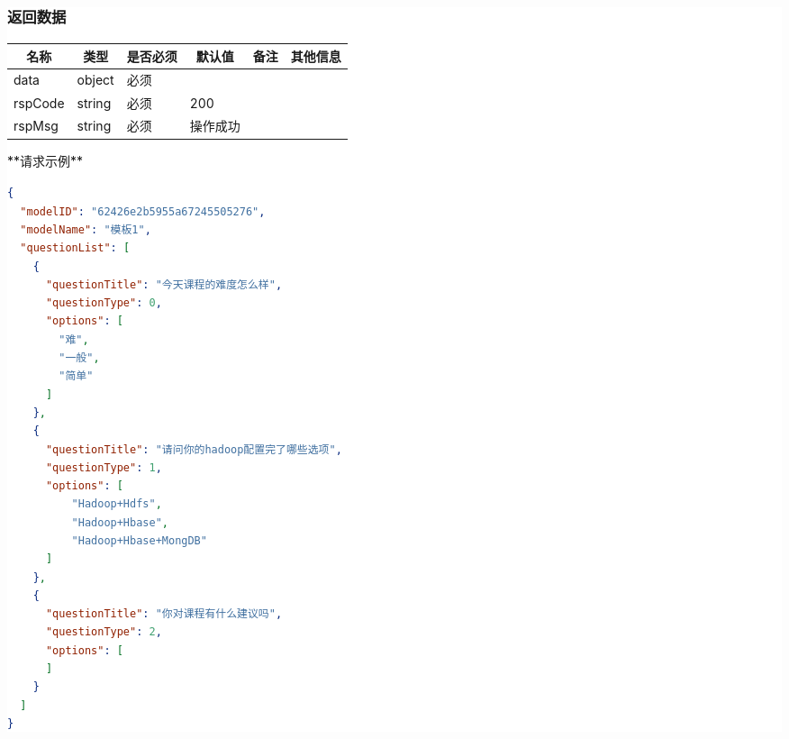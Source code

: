 ### 返回数据

<table>
  <thead class="ant-table-thead">
    <tr>
      <th key=name>名称</th><th key=type>类型</th><th key=required>是否必须</th><th key=default>默认值</th><th key=desc>备注</th><th key=sub>其他信息</th>
    </tr>
  </thead><tbody className="ant-table-tbody"><tr key=0-0><td key=0><span style="padding-left: 0px"><span style="color: #8c8a8a"></span> data</span></td><td key=1><span>object</span></td><td key=2>必须</td><td key=3></td><td key=4><span style="white-space: pre-wrap"></span></td><td key=5></td></tr><tr key=0-1><td key=0><span style="padding-left: 0px"><span style="color: #8c8a8a"></span> rspCode</span></td><td key=1><span>string</span></td><td key=2>必须</td><td key=3>200</td><td key=4><span style="white-space: pre-wrap"></span></td><td key=5></td></tr><tr key=0-2><td key=0><span style="padding-left: 0px"><span style="color: #8c8a8a"></span> rspMsg</span></td><td key=1><span>string</span></td><td key=2>必须</td><td key=3>操作成功</td><td key=4><span style="white-space: pre-wrap"></span></td><td key=5></td></tr>
               </tbody>
              </table>
**请求示例**

```json
{
  "modelID": "62426e2b5955a67245505276",
  "modelName": "模板1",
  "questionList": [
    {
      "questionTitle": "今天课程的难度怎么样",
      "questionType": 0,
      "options": [
        "难",
        "一般",
        "简单"
      ]
    },
    {
      "questionTitle": "请问你的hadoop配置完了哪些选项",
      "questionType": 1,
      "options": [
          "Hadoop+Hdfs",
          "Hadoop+Hbase",
          "Hadoop+Hbase+MongDB"
      ]
    },
    {
      "questionTitle": "你对课程有什么建议吗",
      "questionType": 2,
      "options": [
      ]
    }
  ]
}
```
